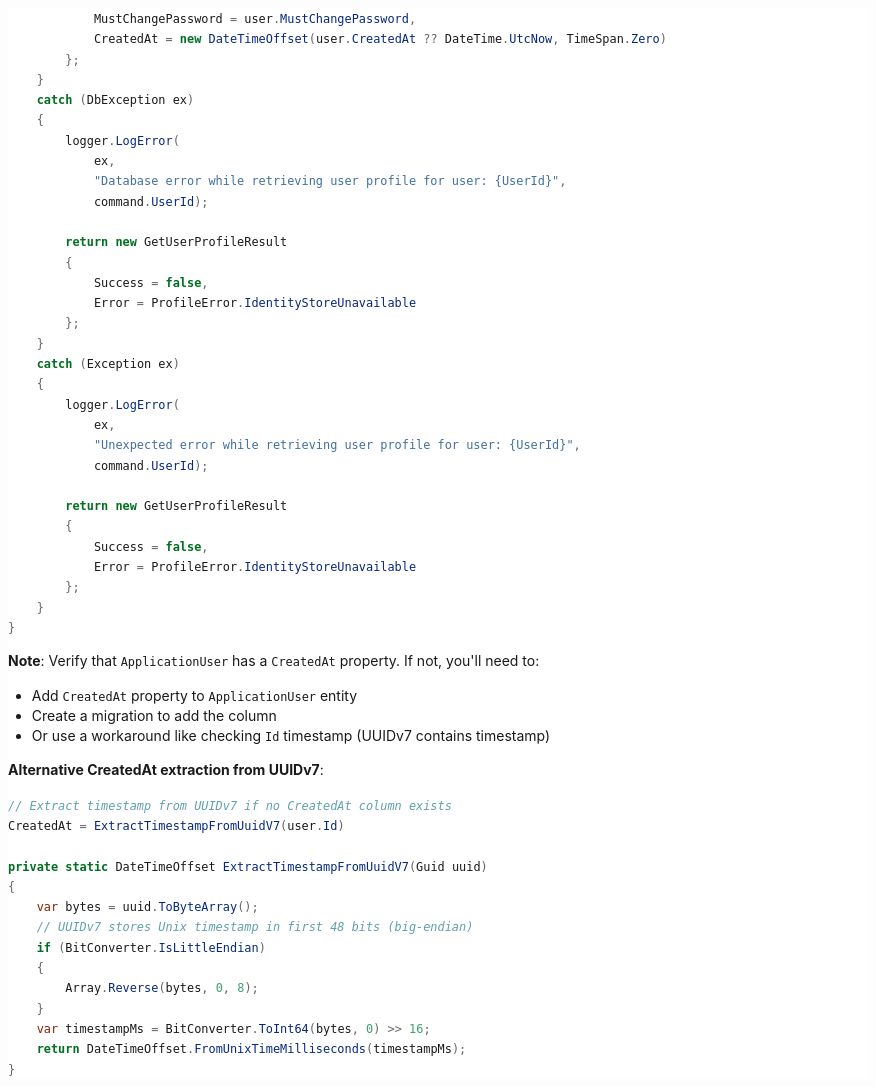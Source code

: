 ```csharp
            MustChangePassword = user.MustChangePassword,
            CreatedAt = new DateTimeOffset(user.CreatedAt ?? DateTime.UtcNow, TimeSpan.Zero)
        };
    }
    catch (DbException ex)
    {
        logger.LogError(
            ex,
            "Database error while retrieving user profile for user: {UserId}",
            command.UserId);

        return new GetUserProfileResult
        {
            Success = false,
            Error = ProfileError.IdentityStoreUnavailable
        };
    }
    catch (Exception ex)
    {
        logger.LogError(
            ex,
            "Unexpected error while retrieving user profile for user: {UserId}",
            command.UserId);

        return new GetUserProfileResult
        {
            Success = false,
            Error = ProfileError.IdentityStoreUnavailable
        };
    }
}
```

**Note**: Verify that `ApplicationUser` has a `CreatedAt` property. If not, you'll need to:
- Add `CreatedAt` property to `ApplicationUser` entity
- Create a migration to add the column
- Or use a workaround like checking `Id` timestamp (UUIDv7 contains timestamp)

**Alternative CreatedAt extraction from UUIDv7**:
```csharp
// Extract timestamp from UUIDv7 if no CreatedAt column exists
CreatedAt = ExtractTimestampFromUuidV7(user.Id)

private static DateTimeOffset ExtractTimestampFromUuidV7(Guid uuid)
{
    var bytes = uuid.ToByteArray();
    // UUIDv7 stores Unix timestamp in first 48 bits (big-endian)
    if (BitConverter.IsLittleEndian)
    {
        Array.Reverse(bytes, 0, 8);
    }
    var timestampMs = BitConverter.ToInt64(bytes, 0) >> 16;
    return DateTimeOffset.FromUnixTimeMilliseconds(timestampMs);
}
```
